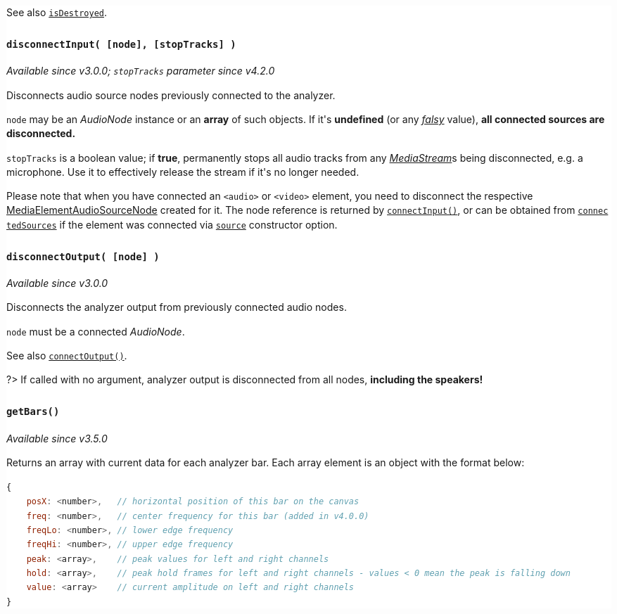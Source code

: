 See also [`isDestroyed`](#isdestroyed-boolean-read-only).

### `disconnectInput( [node], [stopTracks] )`

*Available since v3.0.0; `stopTracks` parameter since v4.2.0*

Disconnects audio source nodes previously connected to the analyzer.

`node` may be an *AudioNode* instance or an **array** of such objects. If it's **undefined** (or any [*falsy*](https://developer.mozilla.org/en-US/docs/Glossary/Falsy) value),
**all connected sources are disconnected.**

`stopTracks` is a boolean value; if **true**, permanently stops all audio tracks from any [*MediaStream*](https://developer.mozilla.org/en-US/docs/Web/API/MediaStream)s being
disconnected, e.g. a microphone. Use it to effectively release the stream if it's no longer needed.

Please note that when you have connected an `<audio>` or `<video>` element, you need to disconnect the respective [MediaElementAudioSourceNode](https://developer.mozilla.org/en-US/docs/Web/API/MediaElementAudioSourceNode)
created for it. The node reference is returned by [`connectInput()`](#connectinput-source-), or can be obtained from [`connectedSources`](#connectedsources-array-read-only)
if the element was connected via [`source`](#source-htmlmediaelement-or-audionode-object) constructor option.

### `disconnectOutput( [node] )`

*Available since v3.0.0*

Disconnects the analyzer output from previously connected audio nodes.

`node` must be a connected *AudioNode*.

See also [`connectOutput()`](#connectoutput-node-).

?> If called with no argument, analyzer output is disconnected from all nodes, **including the speakers!**

### `getBars()`

*Available since v3.5.0*

Returns an array with current data for each analyzer bar. Each array element is an object with the format below:

```js
{
	posX: <number>,   // horizontal position of this bar on the canvas
	freq: <number>,   // center frequency for this bar (added in v4.0.0)
	freqLo: <number>, // lower edge frequency
	freqHi: <number>, // upper edge frequency
	peak: <array>,    // peak values for left and right channels
	hold: <array>,    // peak hold frames for left and right channels - values < 0 mean the peak is falling down
	value: <array>    // current amplitude on left and right channels
}
```
